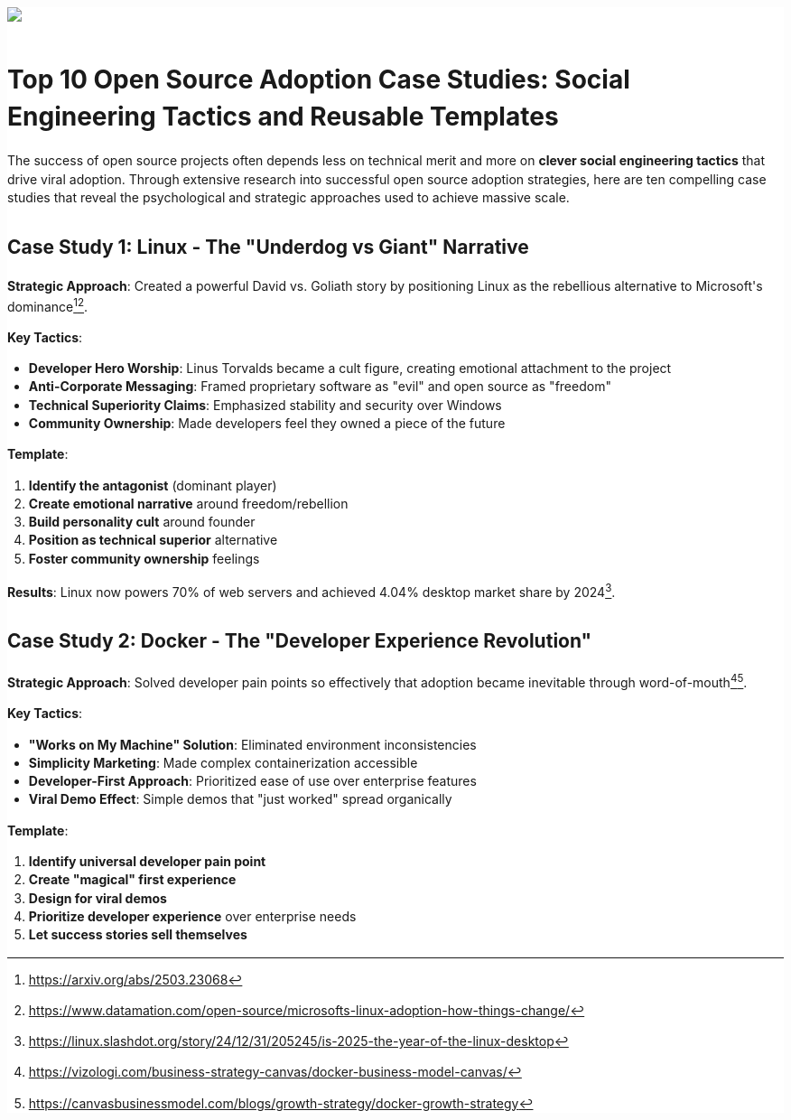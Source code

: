 <img src="https://r2cdn.perplexity.ai/pplx-full-logo-primary-dark%402x.png" class="logo" width="120"/>

# Top 10 Open Source Adoption Case Studies: Social Engineering Tactics and Reusable Templates

The success of open source projects often depends less on technical merit and more on **clever social engineering tactics** that drive viral adoption. Through extensive research into successful open source adoption strategies, here are ten compelling case studies that reveal the psychological and strategic approaches used to achieve massive scale.

## Case Study 1: Linux - The "Underdog vs Giant" Narrative

**Strategic Approach**: Created a powerful David vs. Goliath story by positioning Linux as the rebellious alternative to Microsoft's dominance[^1_1][^1_2].

**Key Tactics**:

- **Developer Hero Worship**: Linus Torvalds became a cult figure, creating emotional attachment to the project
- **Anti-Corporate Messaging**: Framed proprietary software as "evil" and open source as "freedom"
- **Technical Superiority Claims**: Emphasized stability and security over Windows
- **Community Ownership**: Made developers feel they owned a piece of the future

**Template**:

1. **Identify the antagonist** (dominant player)
2. **Create emotional narrative** around freedom/rebellion
3. **Build personality cult** around founder
4. **Position as technical superior** alternative
5. **Foster community ownership** feelings

**Results**: Linux now powers 70% of web servers and achieved 4.04% desktop market share by 2024[^1_3].

## Case Study 2: Docker - The "Developer Experience Revolution"

**Strategic Approach**: Solved developer pain points so effectively that adoption became inevitable through word-of-mouth[^1_4][^1_5].

**Key Tactics**:

- **"Works on My Machine" Solution**: Eliminated environment inconsistencies
- **Simplicity Marketing**: Made complex containerization accessible
- **Developer-First Approach**: Prioritized ease of use over enterprise features
- **Viral Demo Effect**: Simple demos that "just worked" spread organically

**Template**:

1. **Identify universal developer pain point**
2. **Create "magical" first experience**
3. **Design for viral demos**
4. **Prioritize developer experience** over enterprise needs
5. **Let success stories sell themselves**


[^1_1]: https://arxiv.org/abs/2503.23068
[^1_2]: https://www.datamation.com/open-source/microsofts-linux-adoption-how-things-change/
[^1_3]: https://linux.slashdot.org/story/24/12/31/205245/is-2025-the-year-of-the-linux-desktop
[^1_4]: https://vizologi.com/business-strategy-canvas/docker-business-model-canvas/
[^1_5]: https://canvasbusinessmodel.com/blogs/growth-strategy/docker-growth-strategy
[^1_6]: https://opensauced.pizza/blog/growth-hacking-killed-github-stars
[^1_7]: https://www.reddit.com/r/opensource/comments/1c108u3/growth_hacking_killed_github_stars/
[^1_8]: https://ieeexplore.ieee.org/document/10482157/
[^1_9]: https://www.youtube.com/watch?v=8pDqJVdNa44
[^1_10]: https://legacy.reactjs.org/docs/how-to-contribute.html
[^1_11]: https://research.google/blog/tensorflow-googles-latest-machine-learning-system-open-sourced-for-everyone/
[^1_12]: https://www.databricks.com/glossary/tensorflow-guide
[^1_13]: https://en.wikipedia.org/wiki/TensorFlow
[^1_14]: https://ieeexplore.ieee.org/document/10896680/
[^1_15]: https://arxiv.org/abs/2409.04647
[^1_16]: https://www.veritis.com/blog/kubernetes-adoption-the-prime-drivers-and-challenges/
[^1_17]: https://datahubanalytics.com/kubernetes-adoption-and-market-trends/
[^1_18]: https://jonathanwold.com/monetizing-an-ecosystem-plugin/
[^1_19]: https://quadlayers.com/the-art-of-plugin-stacking-building-a-powerful-wordpress-ecosystem/
[^1_20]: https://opensource.com/article/19/3/apache-projects
[^1_21]: https://www.linkedin.com/pulse/apache-http-server-httpd-cornerstone-web-himanshu-jha-c1zkc
[^1_22]: https://www.hostmycode.in/blog/an-in-depth-look-at-apache-web-server
[^1_23]: https://chattermill.com/blog/the-slack-growth-hack
[^1_24]: https://foundationinc.co/lab/slack-viral-growth-formula/
[^1_25]: https://www.zdnet.com/article/redis-returns-to-open-source-with-agplv3-license-but-not-everyone-is-happy/
[^1_26]: https://redis.io/blog/agplv3/
[^1_27]: https://idempiere.org/blog/2024/06/26/marketing-an-open-source-project-part-ix-effective-marketing-strategies-in-open-source-software-projects/
[^1_28]: https://www.clearvoice.com/resources/open-source-software-promotion-strategies/
[^1_29]: https://todogroup.org/resources/guides/marketing-open-source-projects/
[^1_30]: https://services.igi-global.com/resolvedoi/resolve.aspx?doi=10.4018/IJOSSP.356512
[^1_31]: https://cahiers.cedimes.com/wp-content/uploads/2025/01/02.2023-02_Cahiers_du_CEDIMES_KADJI-NGASSAM.pdf
[^1_32]: https://www.linuxfoundation.org/research/canadian-energy-interoperability
[^1_33]: https://ieeexplore.ieee.org/document/10285109/
[^1_34]: https://www.linuxfoundation.org/research/european-public-sector-opportunity
[^1_35]: https://journal.esj.edu.iq/index.php/IJCM/article/view/49
[^1_36]: https://dltj.org/article/open-source-adoption-case-studies
[^1_37]: https://handbook.gitlab.com/handbook/engineering/open-source/growth-strategy/
[^1_38]: https://direct.mit.edu/books/monograph/2911/Adopting-Open-Source-SoftwareA-Practical-Guide
[^1_39]: https://api7.ai/blog/api7-open-source-company-playbook
[^1_40]: https://todogroup.org/blog/open-source-case-studies-sap/
[^1_41]: https://opensenselabs.com/blog/ultimate-guide-open-source-strategy
[^1_42]: https://openchainproject.org/news/2024/06/06/openeuler-iso-18974-case-study
[^1_43]: https://blockchainhealthcaretoday.com/index.php/journal/article/view/393
[^1_44]: https://www.multiresearchjournal.com/arclist/list-2024.4.2/id-2551
[^1_45]: https://annals-csis.org/Volume_18/drp/229.html
[^1_46]: https://www.tandfonline.com/doi/full/10.1080/14680777.2023.2172056
[^1_47]: https://www.ajol.info/index.php/mmj/article/view/245724
[^1_48]: https://ijsrcseit.com/index.php/home/article/view/CSEIT251112353
[^1_49]: https://journals.lww.com/10.4103/jssrp.jssrp_8_25
[^1_50]: https://www.lpi.org/success-stories/
[^1_51]: https://en.wikipedia.org/wiki/List_of_Apache_Software_Foundation_projects
[^1_52]: https://dl.acm.org/doi/pdf/10.1145/3658644.3690232
[^1_53]: https://arxiv.org/pdf/1802.07062.pdf
[^1_54]: http://arxiv.org/pdf/2406.02624.pdf
[^1_55]: http://eudl.eu/doi/10.4108/eai.8-4-2019.157417
[^1_56]: http://arxiv.org/pdf/2404.11107.pdf
[^1_57]: https://arxiv.org/pdf/2411.18094.pdf
[^1_58]: https://www.mdpi.com/2227-7080/12/8/122
[^1_59]: http://thesai.org/Downloads/Volume7No4/Paper_63-Containing_a_Confused_Deputy.pdf
[^1_60]: https://www.bleepingcomputer.com/news/security/15-year-old-linux-kernel-bugs-let-attackers-gain-root-privileges/
[^1_61]: https://www.percona.com/blog/is-mongodb-open-source
[^1_62]: https://www.virusbulletin.com/conference/vb2025/abstracts/unmasking-unseen-deep-dive-modern-linux-rootkits-and-their-detection/
[^1_63]: https://productschool.substack.com/p/mongodb-svp-of-product-from-free
[^1_64]: https://sms.onlinelibrary.wiley.com/doi/10.1002/smj.3712
[^1_65]: https://www.nature.com/articles/s41467-020-15591-4
[^1_66]: https://pubs.acs.org/doi/10.1021/acsami.2c01782
[^1_67]: https://onlinelibrary.wiley.com/doi/10.1002/spe.3034
[^1_68]: https://ieeexplore.ieee.org/document/10104679/
[^1_69]: https://asmedigitalcollection.asme.org/gasturbinespower/article/144/12/121003/1145797/Development-of-an-Open-Source-Autonomous
[^1_70]: https://en.wikipedia.org/wiki/Microsoft_and_open_source
[^1_71]: https://apipark.com/technews/DKeMfxN4.html
[^1_72]: https://opensource.microsoft.com/program/
[^1_73]: https://netflixtechblog.com/netflix-oss-and-spring-boot-coming-full-circle-4855947713a0
[^1_74]: https://www.reddit.com/r/learnjavascript/comments/xtezog/do_you_consider_react_as_a_proprietary_facebook/
[^1_75]: https://www.iprjb.org/journals/index.php/IJSMP/article/view/2171
[^1_76]: https://aber.apacsci.com/index.php/st/article/view/2436
[^1_77]: https://onlinelibrary.wiley.com/doi/10.1111/eth.13496
[^1_78]: https://ijritcc.org/index.php/ijritcc/article/view/9387
[^1_79]: https://sdgsreview.org/LifestyleJournal/article/view/3652
[^1_80]: https://www.elastic.co/about/open-source
[^1_81]: https://experience.percona.com/postgresql/postgresql-market-in-2025/the-growing-dominance-of-postgresql
[^1_82]: https://www.plural.sh/blog/stop-using-jenkins-for-continuous-deployment-cd/
[^1_83]: https://www.linkedin.com/pulse/elastics-return-open-source-new-chapter-elasticsearch-regina-nkenchor-ttelf
[^1_84]: https://www.bigdatawire.com/this-just-in/timescale-details-postgresqls-growing-adoption-across-industries-in-2024/
[^1_85]: https://www.nucamp.co/blog/coding-bootcamp-back-end-with-python-and-sql-cicd-with-jenkins-a-comprehensive-guide
[^1_86]: https://www.semanticscholar.org/paper/5db1dffd81a24801110fe6f76a5a1d15fd93b741
[^1_87]: https://www.semanticscholar.org/paper/0379b9649f81242276c0fb001dc8ced0f84e95a3
[^1_88]: https://ieeexplore.ieee.org/document/8658908/
[^1_89]: https://sol.sbc.org.br/index.php/latinoware/article/view/10349
[^1_90]: https://academic.oup.com/eurpub/article/doi/10.1093/eurpub/ckac093.022/6677757
[^1_91]: http://alternative.am/wp-content/uploads/2022/04/Tatul-MANASERYAN-Success-stories-from-post-war-risk-management.-The-case-of-Israel.pdf
[^1_92]: https://github.com/ansteh/growth-hacking
[^1_93]: https://www.semanticscholar.org/paper/df876f13e47084652521ef88c16cb45a962311ef
[^1_94]: https://www.semanticscholar.org/paper/96668cb6324cf1b8e66cbdd6b16d03e6849c7e0f
[^1_95]: https://www.semanticscholar.org/paper/9579a1088669106aa757b982a1584aab4329ffc4
[^1_96]: https://dl.acm.org/doi/10.1145/2984629.2994373
[^1_97]: https://www.semanticscholar.org/paper/b61e92161fe5b2ccefc45f4fc0535fb2d4ccaa27
[^1_98]: https://www.semanticscholar.org/paper/4335d0f0a057176ca87c86fc08fcd8b610c67f5a
[^1_99]: https://www.cambridge.org/core/product/identifier/S0025315402005520/type/journal_article